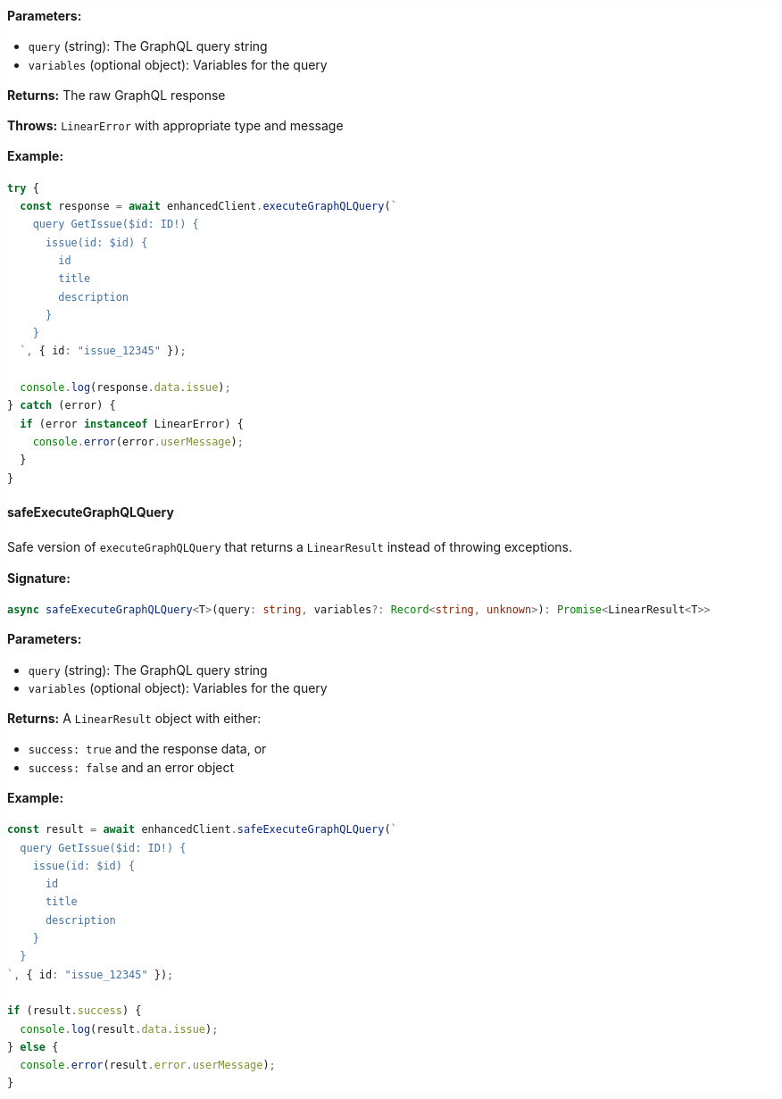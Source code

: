 **Parameters:**
- `query` (string): The GraphQL query string
- `variables` (optional object): Variables for the query

**Returns:** The raw GraphQL response

**Throws:** `LinearError` with appropriate type and message

**Example:**
```typescript
try {
  const response = await enhancedClient.executeGraphQLQuery(`
    query GetIssue($id: ID!) {
      issue(id: $id) {
        id
        title
        description
      }
    }
  `, { id: "issue_12345" });
  
  console.log(response.data.issue);
} catch (error) {
  if (error instanceof LinearError) {
    console.error(error.userMessage);
  }
}
```

#### safeExecuteGraphQLQuery

Safe version of `executeGraphQLQuery` that returns a `LinearResult` instead of throwing exceptions.

**Signature:**
```typescript
async safeExecuteGraphQLQuery<T>(query: string, variables?: Record<string, unknown>): Promise<LinearResult<T>>
```

**Parameters:**
- `query` (string): The GraphQL query string
- `variables` (optional object): Variables for the query

**Returns:** A `LinearResult` object with either:
- `success: true` and the response data, or
- `success: false` and an error object

**Example:**
```typescript
const result = await enhancedClient.safeExecuteGraphQLQuery(`
  query GetIssue($id: ID!) {
    issue(id: $id) {
      id
      title
      description
    }
  }
`, { id: "issue_12345" });

if (result.success) {
  console.log(result.data.issue);
} else {
  console.error(result.error.userMessage);
}
```
